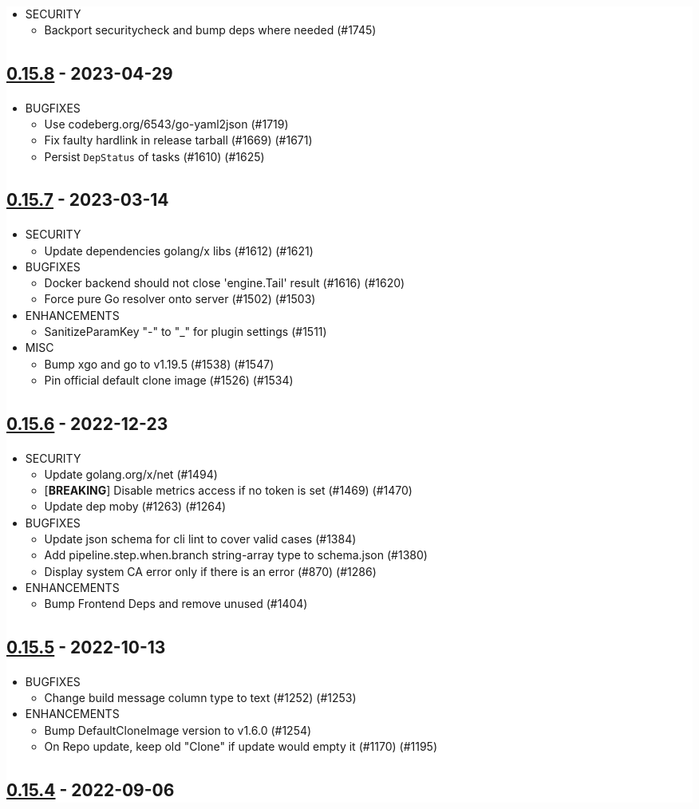 * SECURITY
  * Backport securitycheck and bump deps where needed (#1745)

## [0.15.8](https://github.com/woodpecker-ci/woodpecker/releases/tag/0.15.8) - 2023-04-29

* BUGFIXES
  * Use codeberg.org/6543/go-yaml2json (#1719)
  * Fix faulty hardlink in release tarball (#1669) (#1671)
  * Persist `DepStatus` of tasks (#1610) (#1625)

## [0.15.7](https://github.com/woodpecker-ci/woodpecker/releases/tag/v0.15.7) - 2023-03-14

* SECURITY
  * Update dependencies golang/x libs (#1612) (#1621)
* BUGFIXES
  * Docker backend should not close 'engine.Tail' result (#1616) (#1620)
  * Force pure Go resolver onto server (#1502) (#1503)
* ENHANCEMENTS
  * SanitizeParamKey "-" to "_" for plugin settings (#1511)
* MISC
  * Bump xgo and go to v1.19.5 (#1538) (#1547)
  * Pin official default clone image (#1526) (#1534)

## [0.15.6](https://github.com/woodpecker-ci/woodpecker/releases/tag/v0.15.6) - 2022-12-23

* SECURITY
  * Update golang.org/x/net (#1494)
  * [**BREAKING**] Disable metrics access if no token is set (#1469) (#1470)
  * Update dep moby (#1263) (#1264)
* BUGFIXES
  * Update json schema for cli lint to cover valid cases (#1384)
  * Add pipeline.step.when.branch string-array type to schema.json (#1380)
  * Display system CA error only if there is an error (#870) (#1286)
* ENHANCEMENTS
  * Bump Frontend Deps and remove unused (#1404)

## [0.15.5](https://github.com/woodpecker-ci/woodpecker/releases/tag/v0.15.5) - 2022-10-13

* BUGFIXES
  * Change build message column type to text (#1252) (#1253)
* ENHANCEMENTS
  * Bump DefaultCloneImage version to v1.6.0 (#1254)
  * On Repo update, keep old "Clone" if update would empty it (#1170) (#1195)

## [0.15.4](https://github.com/woodpecker-ci/woodpecker/releases/tag/v0.15.4) - 2022-09-06
